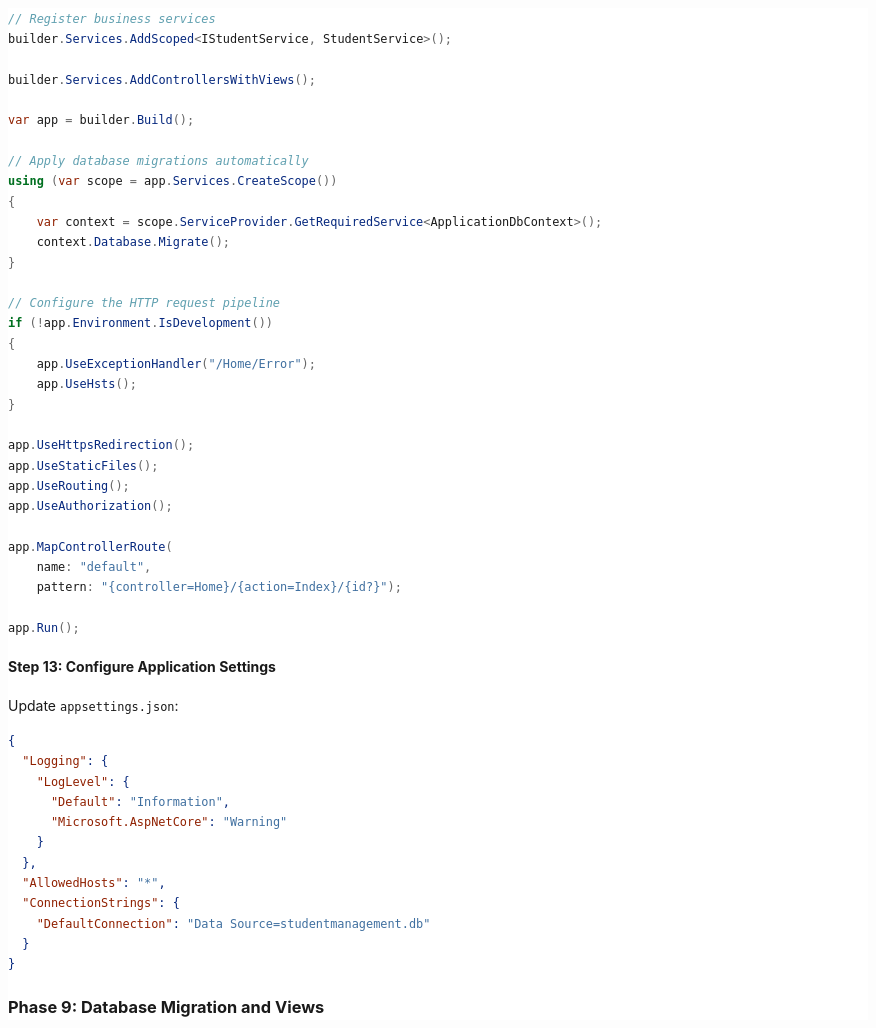 ```csharp
// Register business services
builder.Services.AddScoped<IStudentService, StudentService>();

builder.Services.AddControllersWithViews();

var app = builder.Build();

// Apply database migrations automatically
using (var scope = app.Services.CreateScope())
{
    var context = scope.ServiceProvider.GetRequiredService<ApplicationDbContext>();
    context.Database.Migrate();
}

// Configure the HTTP request pipeline
if (!app.Environment.IsDevelopment())
{
    app.UseExceptionHandler("/Home/Error");
    app.UseHsts();
}

app.UseHttpsRedirection();
app.UseStaticFiles();
app.UseRouting();
app.UseAuthorization();

app.MapControllerRoute(
    name: "default",
    pattern: "{controller=Home}/{action=Index}/{id?}");

app.Run();
```

#### Step 13: Configure Application Settings
Update `appsettings.json`:
```json
{
  "Logging": {
    "LogLevel": {
      "Default": "Information",
      "Microsoft.AspNetCore": "Warning"
    }
  },
  "AllowedHosts": "*",
  "ConnectionStrings": {
    "DefaultConnection": "Data Source=studentmanagement.db"
  }
}
```

### Phase 9: Database Migration and Views
